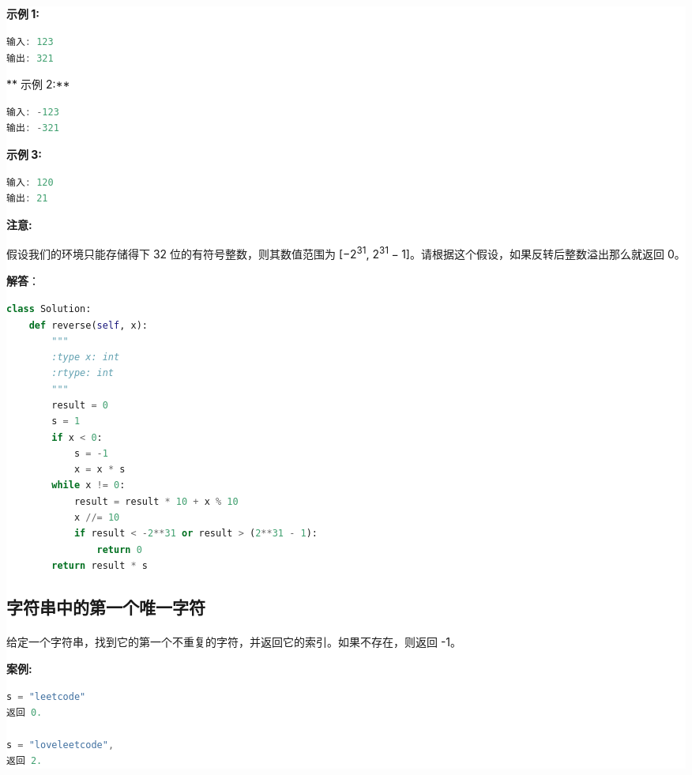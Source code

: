 **示例 1:**

```java
输入: 123
输出: 321
```

** 示例 2:**

```java
输入: -123
输出: -321
```

**示例 3:**

```java
输入: 120
输出: 21
```

**注意:**

假设我们的环境只能存储得下 32 位的有符号整数，则其数值范围为 [$−2^{31}$,  $2^{31} − 1$]。请根据这个假设，如果反转后整数溢出那么就返回 0。

**解答**：

```python
class Solution:
    def reverse(self, x):
        """
        :type x: int
        :rtype: int
        """
        result = 0
        s = 1
        if x < 0:
            s = -1
            x = x * s
        while x != 0:
            result = result * 10 + x % 10
            x //= 10
            if result < -2**31 or result > (2**31 - 1):
                return 0
        return result * s
```

## 字符串中的第一个唯一字符

给定一个字符串，找到它的第一个不重复的字符，并返回它的索引。如果不存在，则返回 -1。

**案例:**

```java
s = "leetcode"
返回 0.

s = "loveleetcode",
返回 2.
 ```

